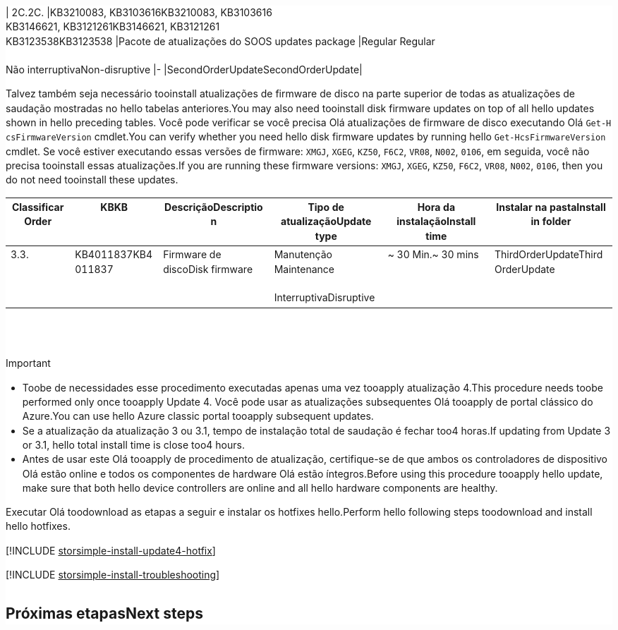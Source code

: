 | <span data-ttu-id="9adbf-183">2C.</span><span class="sxs-lookup"><span data-stu-id="9adbf-183">2C.</span></span> |<span data-ttu-id="9adbf-184">KB3210083, KB3103616</span><span class="sxs-lookup"><span data-stu-id="9adbf-184">KB3210083, KB3103616</span></span> <br> <span data-ttu-id="9adbf-185">KB3146621, KB3121261</span><span class="sxs-lookup"><span data-stu-id="9adbf-185">KB3146621, KB3121261</span></span> <br> <span data-ttu-id="9adbf-186">KB3123538</span><span class="sxs-lookup"><span data-stu-id="9adbf-186">KB3123538</span></span> |<span data-ttu-id="9adbf-187">Pacote de atualizações do SO</span><span class="sxs-lookup"><span data-stu-id="9adbf-187">OS updates package</span></span> |<span data-ttu-id="9adbf-188">Regular </span><span class="sxs-lookup"><span data-stu-id="9adbf-188">Regular</span></span> <br></br><span data-ttu-id="9adbf-189">Não interruptiva</span><span class="sxs-lookup"><span data-stu-id="9adbf-189">Non-disruptive</span></span> |- |<span data-ttu-id="9adbf-190">SecondOrderUpdate</span><span class="sxs-lookup"><span data-stu-id="9adbf-190">SecondOrderUpdate</span></span>|

<span data-ttu-id="9adbf-191">Talvez também seja necessário tooinstall atualizações de firmware de disco na parte superior de todas as atualizações de saudação mostradas no hello tabelas anteriores.</span><span class="sxs-lookup"><span data-stu-id="9adbf-191">You may also need tooinstall disk firmware updates on top of all hello updates shown in hello preceding tables.</span></span> <span data-ttu-id="9adbf-192">Você pode verificar se você precisa Olá atualizações de firmware de disco executando Olá `Get-HcsFirmwareVersion` cmdlet.</span><span class="sxs-lookup"><span data-stu-id="9adbf-192">You can verify whether you need hello disk firmware updates by running hello `Get-HcsFirmwareVersion` cmdlet.</span></span> <span data-ttu-id="9adbf-193">Se você estiver executando essas versões de firmware: `XMGJ`, `XGEG`, `KZ50`, `F6C2`, `VR08`, `N002`, `0106`, em seguida, você não precisa tooinstall essas atualizações.</span><span class="sxs-lookup"><span data-stu-id="9adbf-193">If you are running these firmware versions: `XMGJ`, `XGEG`, `KZ50`, `F6C2`, `VR08`, `N002`, `0106`, then you do not need tooinstall these updates.</span></span>

| <span data-ttu-id="9adbf-194">Classificar</span><span class="sxs-lookup"><span data-stu-id="9adbf-194">Order</span></span> | <span data-ttu-id="9adbf-195">KB</span><span class="sxs-lookup"><span data-stu-id="9adbf-195">KB</span></span> | <span data-ttu-id="9adbf-196">Descrição</span><span class="sxs-lookup"><span data-stu-id="9adbf-196">Description</span></span> | <span data-ttu-id="9adbf-197">Tipo de atualização</span><span class="sxs-lookup"><span data-stu-id="9adbf-197">Update type</span></span> | <span data-ttu-id="9adbf-198">Hora da instalação</span><span class="sxs-lookup"><span data-stu-id="9adbf-198">Install time</span></span> | <span data-ttu-id="9adbf-199">Instalar na pasta</span><span class="sxs-lookup"><span data-stu-id="9adbf-199">Install in folder</span></span>|
| --- | --- | --- | --- | --- | --- |
| <span data-ttu-id="9adbf-200">3.</span><span class="sxs-lookup"><span data-stu-id="9adbf-200">3.</span></span> |<span data-ttu-id="9adbf-201">KB4011837</span><span class="sxs-lookup"><span data-stu-id="9adbf-201">KB4011837</span></span> |<span data-ttu-id="9adbf-202">Firmware de disco</span><span class="sxs-lookup"><span data-stu-id="9adbf-202">Disk firmware</span></span> |<span data-ttu-id="9adbf-203">Manutenção </span><span class="sxs-lookup"><span data-stu-id="9adbf-203">Maintenance</span></span> <br></br><span data-ttu-id="9adbf-204">Interruptiva</span><span class="sxs-lookup"><span data-stu-id="9adbf-204">Disruptive</span></span> |<span data-ttu-id="9adbf-205">~ 30 Min.</span><span class="sxs-lookup"><span data-stu-id="9adbf-205">~ 30 mins</span></span> | <span data-ttu-id="9adbf-206">ThirdOrderUpdate</span><span class="sxs-lookup"><span data-stu-id="9adbf-206">ThirdOrderUpdate</span></span> |

<br></br>

> [!IMPORTANT]
> * <span data-ttu-id="9adbf-207">Toobe de necessidades esse procedimento executadas apenas uma vez tooapply atualização 4.</span><span class="sxs-lookup"><span data-stu-id="9adbf-207">This procedure needs toobe performed only once tooapply Update 4.</span></span> <span data-ttu-id="9adbf-208">Você pode usar as atualizações subsequentes Olá tooapply de portal clássico do Azure.</span><span class="sxs-lookup"><span data-stu-id="9adbf-208">You can use hello Azure classic portal tooapply subsequent updates.</span></span>
> * <span data-ttu-id="9adbf-209">Se a atualização da atualização 3 ou 3.1, tempo de instalação total de saudação é fechar too4 horas.</span><span class="sxs-lookup"><span data-stu-id="9adbf-209">If updating from Update 3 or 3.1, hello total install time is close too4 hours.</span></span>
> * <span data-ttu-id="9adbf-210">Antes de usar este Olá tooapply de procedimento de atualização, certifique-se de que ambos os controladores de dispositivo Olá estão online e todos os componentes de hardware Olá estão íntegros.</span><span class="sxs-lookup"><span data-stu-id="9adbf-210">Before using this procedure tooapply hello update, make sure that both hello device controllers are online and all hello hardware components are healthy.</span></span>

<span data-ttu-id="9adbf-211">Executar Olá toodownload as etapas a seguir e instalar os hotfixes hello.</span><span class="sxs-lookup"><span data-stu-id="9adbf-211">Perform hello following steps toodownload and install hello hotfixes.</span></span>

[!INCLUDE [storsimple-install-update4-hotfix](../../includes/storsimple-install-update4-hotfix.md)]

[!INCLUDE [storsimple-install-troubleshooting](../../includes/storsimple-install-troubleshooting.md)]

## <a name="next-steps"></a><span data-ttu-id="9adbf-212">Próximas etapas</span><span class="sxs-lookup"><span data-stu-id="9adbf-212">Next steps</span></span>